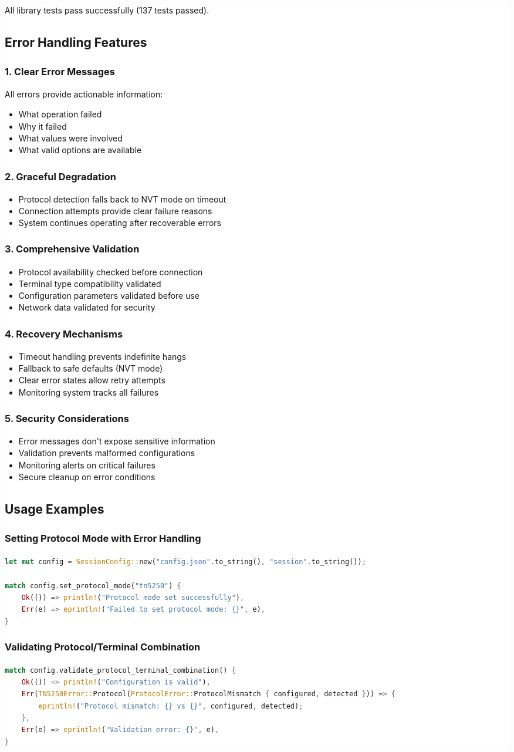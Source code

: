 All library tests pass successfully (137 tests passed).

## Error Handling Features

### 1. Clear Error Messages
All errors provide actionable information:
- What operation failed
- Why it failed
- What values were involved
- What valid options are available

### 2. Graceful Degradation
- Protocol detection falls back to NVT mode on timeout
- Connection attempts provide clear failure reasons
- System continues operating after recoverable errors

### 3. Comprehensive Validation
- Protocol availability checked before connection
- Terminal type compatibility validated
- Configuration parameters validated before use
- Network data validated for security

### 4. Recovery Mechanisms
- Timeout handling prevents indefinite hangs
- Fallback to safe defaults (NVT mode)
- Clear error states allow retry attempts
- Monitoring system tracks all failures

### 5. Security Considerations
- Error messages don't expose sensitive information
- Validation prevents malformed configurations
- Monitoring alerts on critical failures
- Secure cleanup on error conditions

## Usage Examples

### Setting Protocol Mode with Error Handling
```rust
let mut config = SessionConfig::new("config.json".to_string(), "session".to_string());

match config.set_protocol_mode("tn5250") {
    Ok(()) => println!("Protocol mode set successfully"),
    Err(e) => eprintln!("Failed to set protocol mode: {}", e),
}
```

### Validating Protocol/Terminal Combination
```rust
match config.validate_protocol_terminal_combination() {
    Ok(()) => println!("Configuration is valid"),
    Err(TN5250Error::Protocol(ProtocolError::ProtocolMismatch { configured, detected })) => {
        eprintln!("Protocol mismatch: {} vs {}", configured, detected);
    },
    Err(e) => eprintln!("Validation error: {}", e),
}
```
